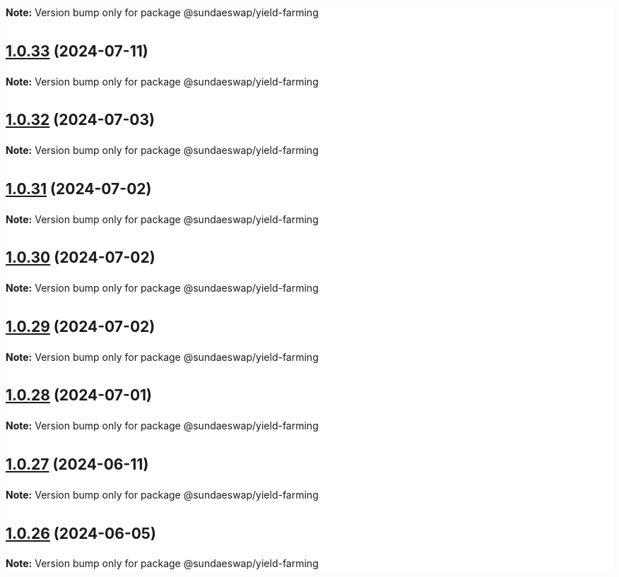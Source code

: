 **Note:** Version bump only for package @sundaeswap/yield-farming

## [1.0.33](https://github.com/SundaeSwap-finance/sundae-sdk/compare/@sundaeswap/yield-farming@1.0.32...@sundaeswap/yield-farming@1.0.33) (2024-07-11)

**Note:** Version bump only for package @sundaeswap/yield-farming

## [1.0.32](https://github.com/SundaeSwap-finance/sundae-sdk/compare/@sundaeswap/yield-farming@1.0.31...@sundaeswap/yield-farming@1.0.32) (2024-07-03)

**Note:** Version bump only for package @sundaeswap/yield-farming

## [1.0.31](https://github.com/SundaeSwap-finance/sundae-sdk/compare/@sundaeswap/yield-farming@1.0.30...@sundaeswap/yield-farming@1.0.31) (2024-07-02)

**Note:** Version bump only for package @sundaeswap/yield-farming

## [1.0.30](https://github.com/SundaeSwap-finance/sundae-sdk/compare/@sundaeswap/yield-farming@1.0.29...@sundaeswap/yield-farming@1.0.30) (2024-07-02)

**Note:** Version bump only for package @sundaeswap/yield-farming

## [1.0.29](https://github.com/SundaeSwap-finance/sundae-sdk/compare/@sundaeswap/yield-farming@1.0.28...@sundaeswap/yield-farming@1.0.29) (2024-07-02)

**Note:** Version bump only for package @sundaeswap/yield-farming

## [1.0.28](https://github.com/SundaeSwap-finance/sundae-sdk/compare/@sundaeswap/yield-farming@1.0.27...@sundaeswap/yield-farming@1.0.28) (2024-07-01)

**Note:** Version bump only for package @sundaeswap/yield-farming

## [1.0.27](https://github.com/SundaeSwap-finance/sundae-sdk/compare/@sundaeswap/yield-farming@1.0.26...@sundaeswap/yield-farming@1.0.27) (2024-06-11)

**Note:** Version bump only for package @sundaeswap/yield-farming

## [1.0.26](https://github.com/SundaeSwap-finance/sundae-sdk/compare/@sundaeswap/yield-farming@1.0.25...@sundaeswap/yield-farming@1.0.26) (2024-06-05)

**Note:** Version bump only for package @sundaeswap/yield-farming
